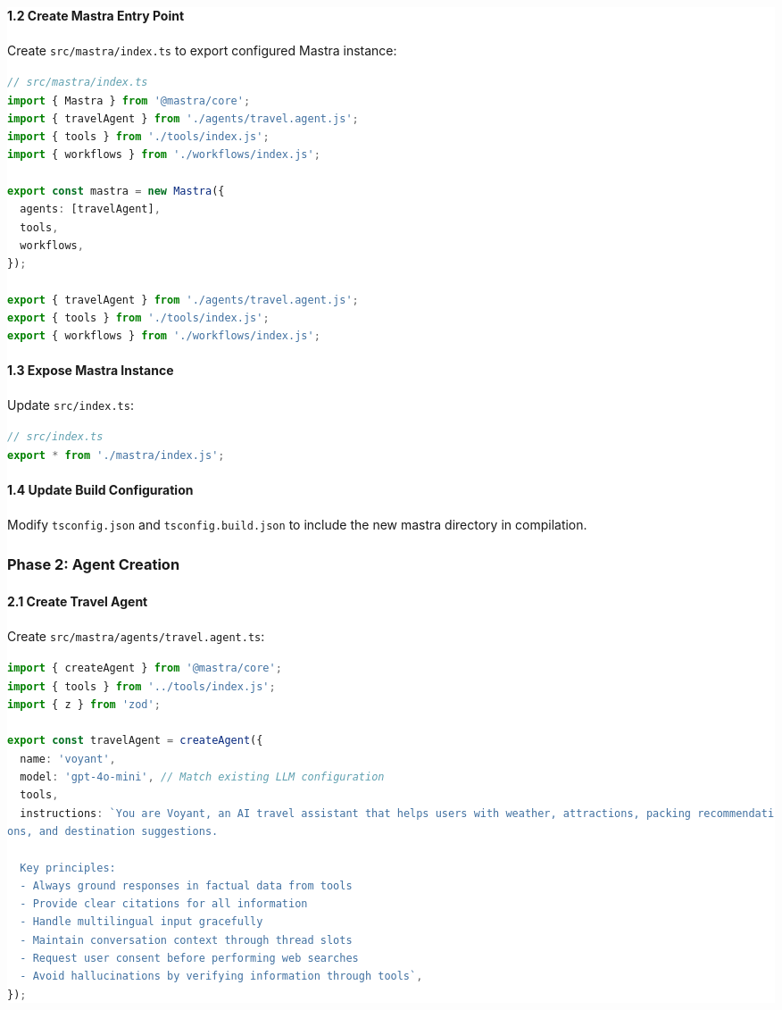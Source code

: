 #### 1.2 Create Mastra Entry Point
Create `src/mastra/index.ts` to export configured Mastra instance:

```ts
// src/mastra/index.ts
import { Mastra } from '@mastra/core';
import { travelAgent } from './agents/travel.agent.js';
import { tools } from './tools/index.js';
import { workflows } from './workflows/index.js';

export const mastra = new Mastra({
  agents: [travelAgent],
  tools,
  workflows,
});

export { travelAgent } from './agents/travel.agent.js';
export { tools } from './tools/index.js';
export { workflows } from './workflows/index.js';
```

#### 1.3 Expose Mastra Instance
Update `src/index.ts`:

```ts
// src/index.ts
export * from './mastra/index.js';
```

#### 1.4 Update Build Configuration
Modify `tsconfig.json` and `tsconfig.build.json` to include the new mastra directory in compilation.

### Phase 2: Agent Creation

#### 2.1 Create Travel Agent
Create `src/mastra/agents/travel.agent.ts`:

```ts
import { createAgent } from '@mastra/core';
import { tools } from '../tools/index.js';
import { z } from 'zod';

export const travelAgent = createAgent({
  name: 'voyant',
  model: 'gpt-4o-mini', // Match existing LLM configuration
  tools,
  instructions: `You are Voyant, an AI travel assistant that helps users with weather, attractions, packing recommendations, and destination suggestions.
  
  Key principles:
  - Always ground responses in factual data from tools
  - Provide clear citations for all information
  - Handle multilingual input gracefully
  - Maintain conversation context through thread slots
  - Request user consent before performing web searches
  - Avoid hallucinations by verifying information through tools`,
});
```
